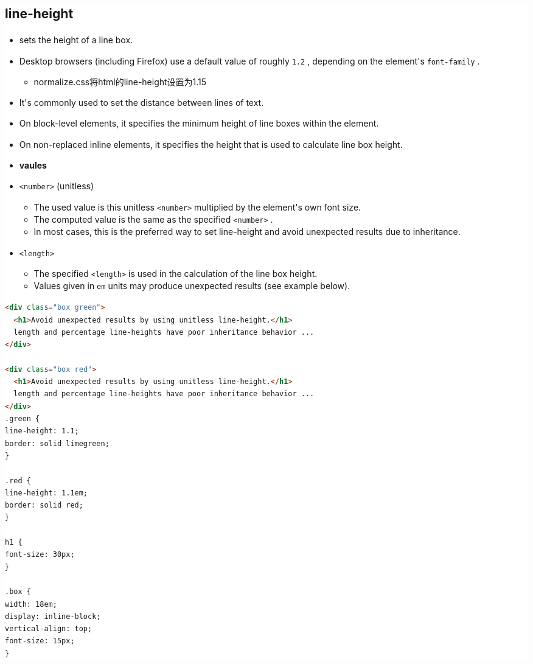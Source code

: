 ## line-height

- sets the height of a line box. 
- Desktop browsers (including Firefox) use a default value of roughly `1.2` , depending on the element's `font-family` .
  - normalize.css将html的line-height设置为1.15
- It's commonly used to set the distance between lines of text. 
- On block-level elements, it specifies the minimum height of line boxes within the element. 
- On non-replaced inline elements, it specifies the height that is used to calculate line box height.

- **vaules**
- `<number>` (unitless)
  - The used value is this unitless `<number>` multiplied by the element's own font size. 
  - The computed value is the same as the specified `<number>` . 
  - In most cases, this is the preferred way to set line-height and avoid unexpected results due to inheritance.
- `<length>`
  - The specified `<length>` is used in the calculation of the line box height. 
  - Values given in `em` units may produce unexpected results (see example below).

``` HTML
<div class="box green">
  <h1>Avoid unexpected results by using unitless line-height.</h1>
  length and percentage line-heights have poor inheritance behavior ...
</div>

<div class="box red">
  <h1>Avoid unexpected results by using unitless line-height.</h1>
  length and percentage line-heights have poor inheritance behavior ...
</div>
.green {
line-height: 1.1;
border: solid limegreen;
}

.red {
line-height: 1.1em;
border: solid red;
}

h1 {
font-size: 30px;
}

.box {
width: 18em;
display: inline-block;
vertical-align: top;
font-size: 15px;
}
```
